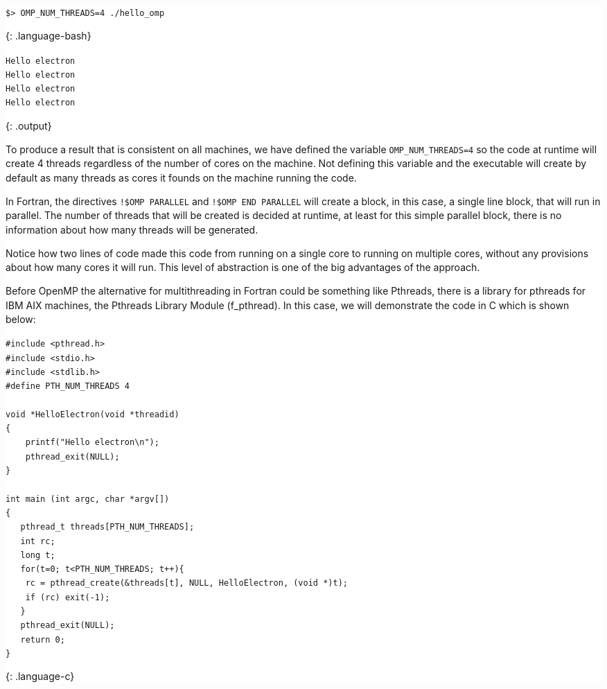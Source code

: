 ~~~
$> OMP_NUM_THREADS=4 ./hello_omp
~~~
{: .language-bash}
~~~
Hello electron
Hello electron
Hello electron
Hello electron
~~~
{: .output}

To produce a result that is consistent on all machines, we have defined the variable ``OMP_NUM_THREADS=4`` so the code at runtime will create 4 threads regardless of the number of cores on the machine. Not defining this variable and the executable will create by default as many threads as cores it founds on the machine running the code.

In Fortran, the directives ``!$OMP PARALLEL`` and ``!$OMP END PARALLEL`` will create a block, in this case, a single line block, that will run in parallel. The number of threads that will be created is decided at runtime, at least for this simple parallel block, there is no information about how many threads will be generated.

Notice how two lines of code made this code from running on a single core to running on multiple cores, without any provisions about how many cores it will run.
This level of abstraction is one of the big advantages of the approach.

Before OpenMP the alternative for multithreading in Fortran could be something like Pthreads, there is a library for pthreads for IBM AIX machines, the Pthreads Library Module (f_pthread). In this case, we will demonstrate the code in C which is shown below:

~~~
#include <pthread.h>
#include <stdio.h>
#include <stdlib.h>
#define PTH_NUM_THREADS 4

void *HelloElectron(void *threadid)
{
	printf("Hello electron\n");
	pthread_exit(NULL);
}

int main (int argc, char *argv[])
{
   pthread_t threads[PTH_NUM_THREADS];
   int rc;
   long t;
   for(t=0; t<PTH_NUM_THREADS; t++){
	rc = pthread_create(&threads[t], NULL, HelloElectron, (void *)t);
   	if (rc) exit(-1);
   }
   pthread_exit(NULL);
   return 0;
}
~~~
{: .language-c}

